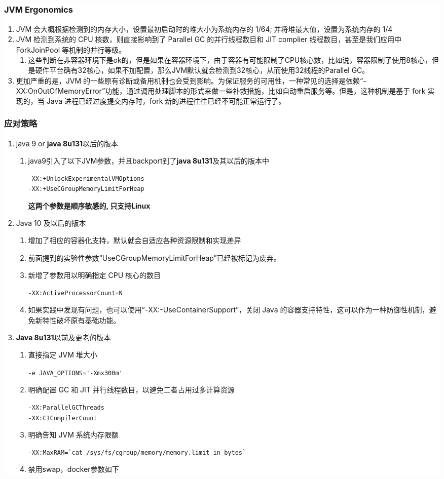 ### JVM Ergonomics

1. JVM 会大概根据检测到的内存大小，设置最初启动时的堆大小为系统内存的 1/64; 并将堆最大值，设置为系统内存的 1/4
2. JVM 检测到系统的 CPU 核数，则直接影响到了 Parallel GC 的并行线程数目和 JIT complier 线程数目，甚至是我们应用中 ForkJoinPool 等机制的并行等级。
   1. 这些判断在非容器环境下是ok的，但是如果在容器环境下，由于容器有可能限制了CPU核心数，比如说，容器限制了使用8核心，但是硬件平台确有32核心，如果不加配置，那么JVM默认就会检测到32核心，从而使用32线程的Parallel GC。
3. 更加严重的是，JVM 的一些原有诊断或备用机制也会受到影响。为保证服务的可用性，一种常见的选择是依赖“-XX:OnOutOfMemoryError”功能，通过调用处理脚本的形式来做一些补救措施，比如自动重启服务等。但是，这种机制是基于 fork 实现的，当 Java 进程已经过度提交内存时，fork 新的进程往往已经不可能正常运行了。

### 应对策略

1. java 9 or **java 8u131**以后的版本

   1. java9引入了以下JVM参数，并且backport到了**java 8u131**及其以后的版本中

      ```shell
      -XX:+UnlockExperimentalVMOptions
      -XX:+UseCGroupMemoryLimitForHeap
      ```

      **这两个参数是顺序敏感的, 只支持Linux**

2. Java 10 及以后的版本

   1. 增加了相应的容器化支持，默认就会自适应各种资源限制和实现差异

   2. 前面提到的实验性参数“UseCGroupMemoryLimitForHeap”已经被标记为废弃。

   3. 新增了参数用以明确指定 CPU 核心的数目

      ```shell
      -XX:ActiveProcessorCount=N
      ```

   4. 如果实践中发现有问题，也可以使用“-XX:-UseContainerSupport”，关闭 Java 的容器支持特性，这可以作为一种防御性机制，避免新特性破坏原有基础功能。

3. **Java 8u131**以前及更老的版本

   1. 直接指定 JVM 堆大小

      ```shell
      -e JAVA_OPTIONS='-Xmx300m'
      ```

   2. 明确配置 GC 和 JIT 并行线程数目，以避免二者占用过多计算资源

      ```shell
      -XX:ParallelGCThreads
      -XX:CICompilerCount
      ```

   3. 明确告知 JVM 系统内存限额

      ```shell
      -XX:MaxRAM=`cat /sys/fs/cgroup/memory/memory.limit_in_bytes`
      ```

   4. 禁用swap，docker参数如下

